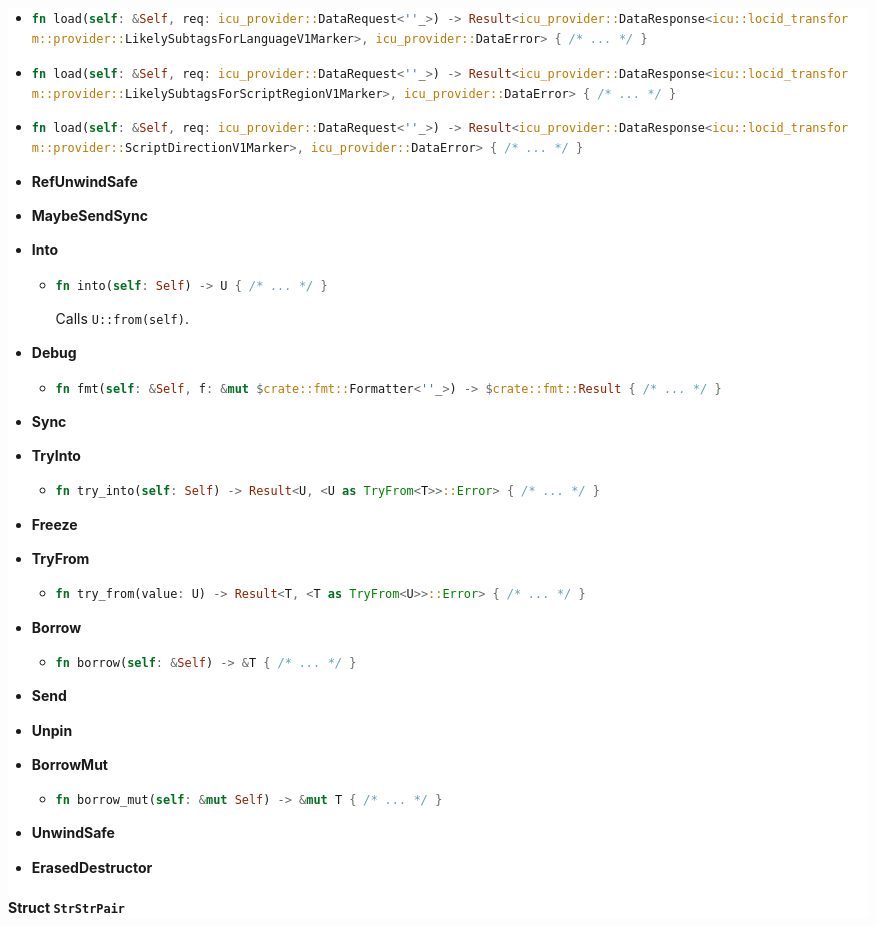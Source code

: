   - ```rust
    fn load(self: &Self, req: icu_provider::DataRequest<''_>) -> Result<icu_provider::DataResponse<icu::locid_transform::provider::LikelySubtagsForLanguageV1Marker>, icu_provider::DataError> { /* ... */ }
    ```

  - ```rust
    fn load(self: &Self, req: icu_provider::DataRequest<''_>) -> Result<icu_provider::DataResponse<icu::locid_transform::provider::LikelySubtagsForScriptRegionV1Marker>, icu_provider::DataError> { /* ... */ }
    ```

  - ```rust
    fn load(self: &Self, req: icu_provider::DataRequest<''_>) -> Result<icu_provider::DataResponse<icu::locid_transform::provider::ScriptDirectionV1Marker>, icu_provider::DataError> { /* ... */ }
    ```

- **RefUnwindSafe**
- **MaybeSendSync**
- **Into**
  - ```rust
    fn into(self: Self) -> U { /* ... */ }
    ```
    Calls `U::from(self)`.

- **Debug**
  - ```rust
    fn fmt(self: &Self, f: &mut $crate::fmt::Formatter<''_>) -> $crate::fmt::Result { /* ... */ }
    ```

- **Sync**
- **TryInto**
  - ```rust
    fn try_into(self: Self) -> Result<U, <U as TryFrom<T>>::Error> { /* ... */ }
    ```

- **Freeze**
- **TryFrom**
  - ```rust
    fn try_from(value: U) -> Result<T, <T as TryFrom<U>>::Error> { /* ... */ }
    ```

- **Borrow**
  - ```rust
    fn borrow(self: &Self) -> &T { /* ... */ }
    ```

- **Send**
- **Unpin**
- **BorrowMut**
  - ```rust
    fn borrow_mut(self: &mut Self) -> &mut T { /* ... */ }
    ```

- **UnwindSafe**
- **ErasedDestructor**
#### Struct `StrStrPair`
